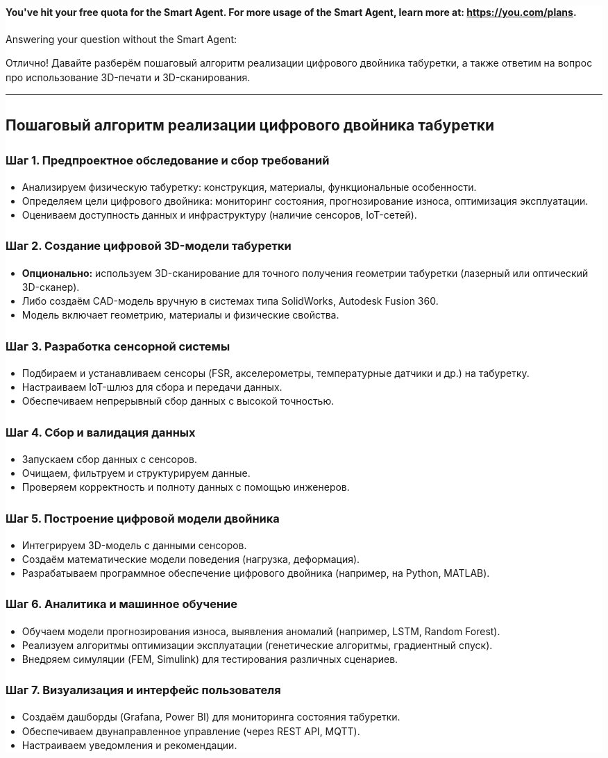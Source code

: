 #### You've hit your free quota for the Smart Agent. For more usage of the Smart Agent, learn more at: https://you.com/plans.

Answering your question without the Smart Agent:

Отлично! Давайте разберём пошаговый алгоритм реализации цифрового двойника табуретки, а также ответим на вопрос про использование 3D-печати и 3D-сканирования.

---

## Пошаговый алгоритм реализации цифрового двойника табуретки

### Шаг 1. Предпроектное обследование и сбор требований
- Анализируем физическую табуретку: конструкция, материалы, функциональные особенности.
- Определяем цели цифрового двойника: мониторинг состояния, прогнозирование износа, оптимизация эксплуатации.
- Оцениваем доступность данных и инфраструктуру (наличие сенсоров, IoT-сетей).

### Шаг 2. Создание цифровой 3D-модели табуретки
- **Опционально:** используем 3D-сканирование для точного получения геометрии табуретки (лазерный или оптический 3D-сканер).
- Либо создаём CAD-модель вручную в системах типа SolidWorks, Autodesk Fusion 360.
- Модель включает геометрию, материалы и физические свойства.

### Шаг 3. Разработка сенсорной системы
- Подбираем и устанавливаем сенсоры (FSR, акселерометры, температурные датчики и др.) на табуретку.
- Настраиваем IoT-шлюз для сбора и передачи данных.
- Обеспечиваем непрерывный сбор данных с высокой точностью.

### Шаг 4. Сбор и валидация данных
- Запускаем сбор данных с сенсоров.
- Очищаем, фильтруем и структурируем данные.
- Проверяем корректность и полноту данных с помощью инженеров.

### Шаг 5. Построение цифровой модели двойника
- Интегрируем 3D-модель с данными сенсоров.
- Создаём математические модели поведения (нагрузка, деформация).
- Разрабатываем программное обеспечение цифрового двойника (например, на Python, MATLAB).

### Шаг 6. Аналитика и машинное обучение
- Обучаем модели прогнозирования износа, выявления аномалий (например, LSTM, Random Forest).
- Реализуем алгоритмы оптимизации эксплуатации (генетические алгоритмы, градиентный спуск).
- Внедряем симуляции (FEM, Simulink) для тестирования различных сценариев.

### Шаг 7. Визуализация и интерфейс пользователя
- Создаём дашборды (Grafana, Power BI) для мониторинга состояния табуретки.
- Обеспечиваем двунаправленное управление (через REST API, MQTT).
- Настраиваем уведомления и рекомендации.
